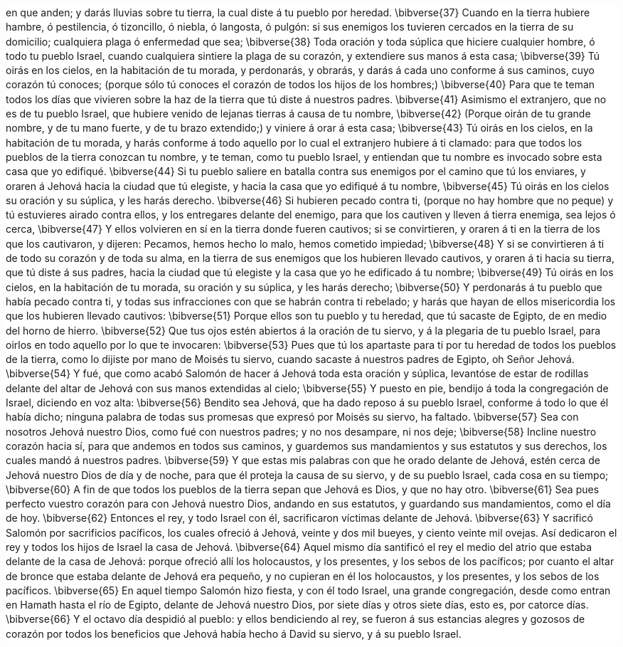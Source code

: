 en que anden; y darás lluvias sobre tu tierra, la cual diste á tu pueblo por heredad. \bibverse{37} Cuando en la tierra hubiere hambre, ó pestilencia, ó tizoncillo, ó niebla, ó langosta, ó pulgón: si sus enemigos los tuvieren cercados en la tierra de su domicilio; cualquiera plaga ó enfermedad que sea; \bibverse{38} Toda oración y toda súplica que hiciere cualquier hombre, ó todo tu pueblo Israel, cuando cualquiera sintiere la plaga de su corazón, y extendiere sus manos á esta casa; \bibverse{39} Tú oirás en los cielos, en la habitación de tu morada, y perdonarás, y obrarás, y darás á cada uno conforme á sus caminos, cuyo corazón tú conoces; (porque sólo tú conoces el corazón de todos los hijos de los hombres;) \bibverse{40} Para que te teman todos los días que vivieren sobre la haz de la tierra que tú diste á nuestros padres. \bibverse{41} Asimismo el extranjero, que no es de tu pueblo Israel, que hubiere venido de lejanas tierras á causa de tu nombre, \bibverse{42} (Porque oirán de tu grande nombre, y de tu mano fuerte, y de tu brazo extendido;) y viniere á orar á esta casa; \bibverse{43} Tú oirás en los cielos, en la habitación de tu morada, y harás conforme á todo aquello por lo cual el extranjero hubiere á ti clamado: para que todos los pueblos de la tierra conozcan tu nombre, y te teman, como tu pueblo Israel, y entiendan que tu nombre es invocado sobre esta casa que yo edifiqué. \bibverse{44} Si tu pueblo saliere en batalla contra sus enemigos por el camino que tú los enviares, y oraren á Jehová hacia la ciudad que tú elegiste, y hacia la casa que yo edifiqué á tu nombre, \bibverse{45} Tú oirás en los cielos su oración y su súplica, y les harás derecho. \bibverse{46} Si hubieren pecado contra ti, (porque no hay hombre que no peque) y tú estuvieres airado contra ellos, y los entregares delante del enemigo, para que los cautiven y lleven á tierra enemiga, sea lejos ó cerca, \bibverse{47} Y ellos volvieren en sí en la tierra donde fueren cautivos; si se convirtieren, y oraren á ti en la tierra de los que los cautivaron, y dijeren: Pecamos, hemos hecho lo malo, hemos cometido impiedad; \bibverse{48} Y si se convirtieren á ti de todo su corazón y de toda su alma, en la tierra de sus enemigos que los hubieren llevado cautivos, y oraren á ti hacia su tierra, que tú diste á sus padres, hacia la ciudad que tú elegiste y la casa que yo he edificado á tu nombre; \bibverse{49} Tú oirás en los cielos, en la habitación de tu morada, su oración y su súplica, y les harás derecho; \bibverse{50} Y perdonarás á tu pueblo que había pecado contra ti, y todas sus infracciones con que se habrán contra ti rebelado; y harás que hayan de ellos misericordia los que los hubieren llevado cautivos: \bibverse{51} Porque ellos son tu pueblo y tu heredad, que tú sacaste de Egipto, de en medio del horno de hierro. \bibverse{52} Que tus ojos estén abiertos á la oración de tu siervo, y á la plegaria de tu pueblo Israel, para oirlos en todo aquello por lo que te invocaren: \bibverse{53} Pues que tú los apartaste para ti por tu heredad de todos los pueblos de la tierra, como lo dijiste por mano de Moisés tu siervo, cuando sacaste á nuestros padres de Egipto, oh Señor Jehová. \bibverse{54} Y fué, que como acabó Salomón de hacer á Jehová toda esta oración y súplica, levantóse de estar de rodillas delante del altar de Jehová con sus manos extendidas al cielo; \bibverse{55} Y puesto en pie, bendijo á toda la congregación de Israel, diciendo en voz alta: \bibverse{56} Bendito sea Jehová, que ha dado reposo á su pueblo Israel, conforme á todo lo que él había dicho; ninguna palabra de todas sus promesas que expresó por Moisés su siervo, ha faltado. \bibverse{57} Sea con nosotros Jehová nuestro Dios, como fué con nuestros padres; y no nos desampare, ni nos deje; \bibverse{58} Incline nuestro corazón hacia sí, para que andemos en todos sus caminos, y guardemos sus mandamientos y sus estatutos y sus derechos, los cuales mandó á nuestros padres. \bibverse{59} Y que estas mis palabras con que he orado delante de Jehová, estén cerca de Jehová nuestro Dios de día y de noche, para que él proteja la causa de su siervo, y de su pueblo Israel, cada cosa en su tiempo; \bibverse{60} A fin de que todos los pueblos de la tierra sepan que Jehová es Dios, y que no hay otro. \bibverse{61} Sea pues perfecto vuestro corazón para con Jehová nuestro Dios, andando en sus estatutos, y guardando sus mandamientos, como el día de hoy. \bibverse{62} Entonces el rey, y todo Israel con él, sacrificaron víctimas delante de Jehová. \bibverse{63} Y sacrificó Salomón por sacrificios pacíficos, los cuales ofreció á Jehová, veinte y dos mil bueyes, y ciento veinte mil ovejas. Así dedicaron el rey y todos los hijos de Israel la casa de Jehová. \bibverse{64} Aquel mismo día santificó el rey el medio del atrio que estaba delante de la casa de Jehová: porque ofreció allí los holocaustos, y los presentes, y los sebos de los pacíficos; por cuanto el altar de bronce que estaba delante de Jehová era pequeño, y no cupieran en él los holocaustos, y los presentes, y los sebos de los pacíficos. \bibverse{65} En aquel tiempo Salomón hizo fiesta, y con él todo Israel, una grande congregación, desde como entran en Hamath hasta el río de Egipto, delante de Jehová nuestro Dios, por siete días y otros siete días, esto es, por catorce días. \bibverse{66} Y el octavo día despidió al pueblo: y ellos bendiciendo al rey, se fueron á sus estancias alegres y gozosos de corazón por todos los beneficios que Jehová había hecho á David su siervo, y á su pueblo Israel. 
